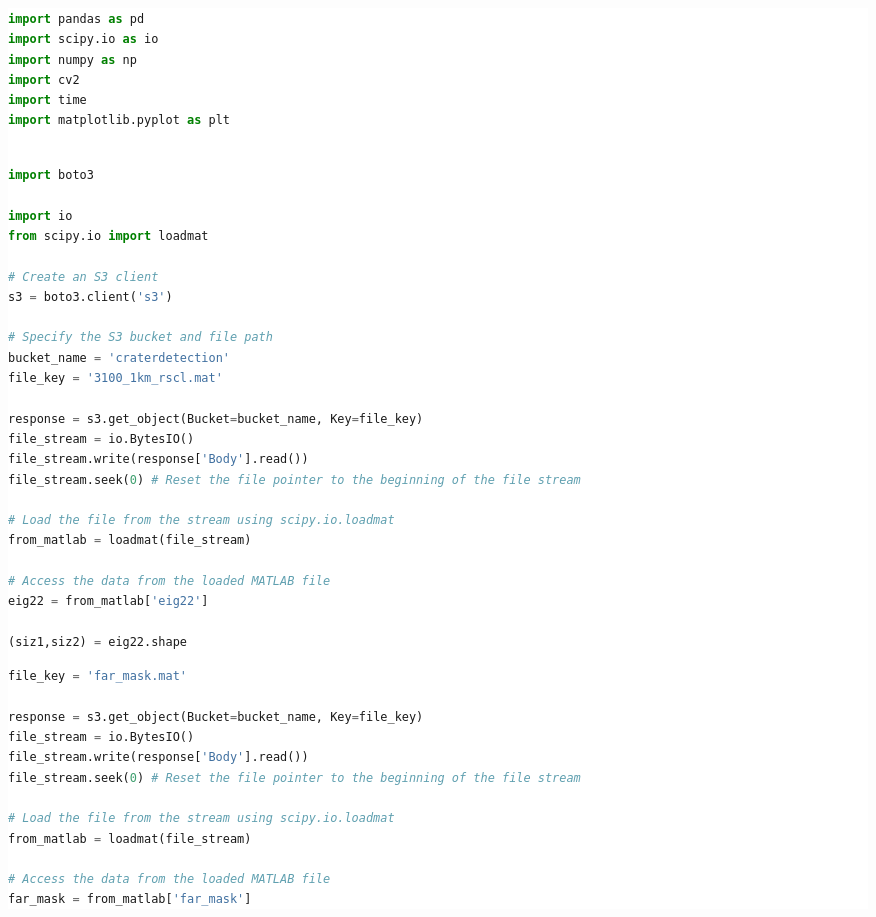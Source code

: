 ```python
import pandas as pd
import scipy.io as io
import numpy as np
import cv2
import time
import matplotlib.pyplot as plt



```


```python
import boto3

import io
from scipy.io import loadmat

# Create an S3 client
s3 = boto3.client('s3')

# Specify the S3 bucket and file path
bucket_name = 'craterdetection'
file_key = '3100_1km_rscl.mat'

response = s3.get_object(Bucket=bucket_name, Key=file_key)
file_stream = io.BytesIO()
file_stream.write(response['Body'].read())
file_stream.seek(0) # Reset the file pointer to the beginning of the file stream

# Load the file from the stream using scipy.io.loadmat
from_matlab = loadmat(file_stream)

# Access the data from the loaded MATLAB file
eig22 = from_matlab['eig22']

(siz1,siz2) = eig22.shape
```


```python
file_key = 'far_mask.mat'

response = s3.get_object(Bucket=bucket_name, Key=file_key)
file_stream = io.BytesIO()
file_stream.write(response['Body'].read())
file_stream.seek(0) # Reset the file pointer to the beginning of the file stream

# Load the file from the stream using scipy.io.loadmat
from_matlab = loadmat(file_stream)

# Access the data from the loaded MATLAB file
far_mask = from_matlab['far_mask']

```

